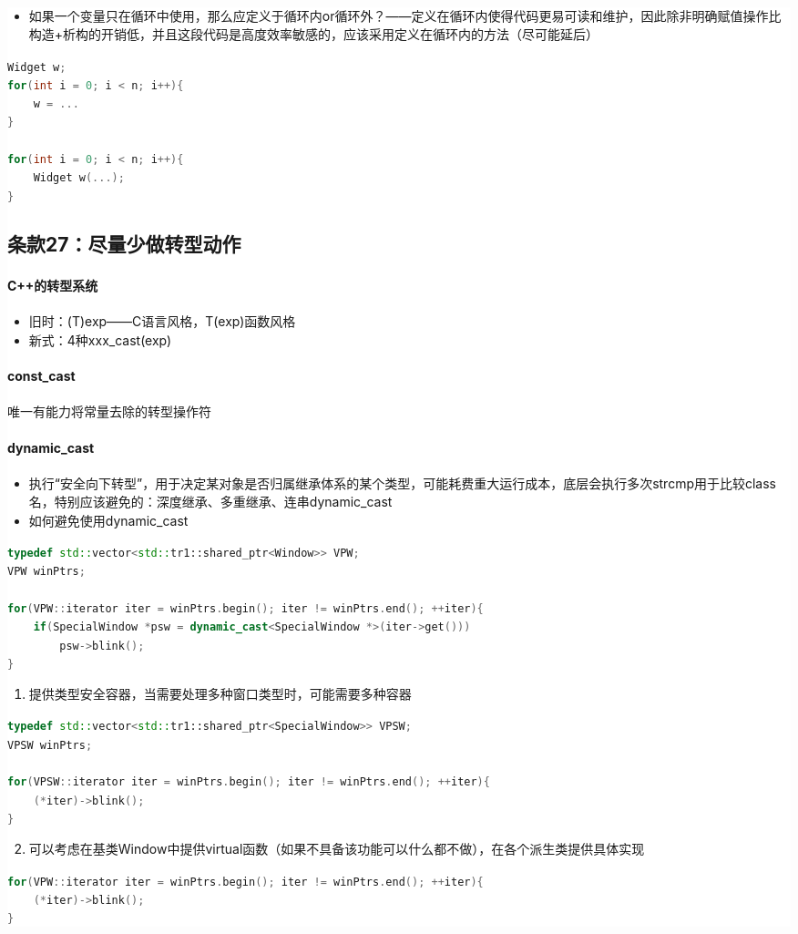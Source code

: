 - 如果一个变量只在循环中使用，那么应定义于循环内or循环外？——定义在循环内使得代码更易可读和维护，因此除非明确赋值操作比构造+析构的开销低，并且这段代码是高度效率敏感的，应该采用定义在循环内的方法（尽可能延后）
```cpp
Widget w;
for(int i = 0; i < n; i++){
    w = ...
}

for(int i = 0; i < n; i++){
    Widget w(...);
}
```


## 条款27：尽量少做转型动作
#### C++的转型系统
- 旧时：(T)exp——C语言风格，T(exp)函数风格
- 新式：4种xxx_cast<T>(exp)

#### const_cast
唯一有能力将常量去除的转型操作符

#### dynamic_cast
- 执行“安全向下转型”，用于决定某对象是否归属继承体系的某个类型，可能耗费重大运行成本，底层会执行多次strcmp用于比较class名，特别应该避免的：深度继承、多重继承、连串dynamic_cast
- 如何避免使用dynamic_cast

```cpp
typedef std::vector<std::tr1::shared_ptr<Window>> VPW;
VPW winPtrs;

for(VPW::iterator iter = winPtrs.begin(); iter != winPtrs.end(); ++iter){
    if(SpecialWindow *psw = dynamic_cast<SpecialWindow *>(iter->get()))
        psw->blink();
}
```

1. 提供类型安全容器，当需要处理多种窗口类型时，可能需要多种容器

```cpp
typedef std::vector<std::tr1::shared_ptr<SpecialWindow>> VPSW;
VPSW winPtrs;

for(VPSW::iterator iter = winPtrs.begin(); iter != winPtrs.end(); ++iter){
    (*iter)->blink();
}
```

2. 可以考虑在基类Window中提供virtual函数（如果不具备该功能可以什么都不做），在各个派生类提供具体实现

```cpp
for(VPW::iterator iter = winPtrs.begin(); iter != winPtrs.end(); ++iter){
    (*iter)->blink();
}
```
